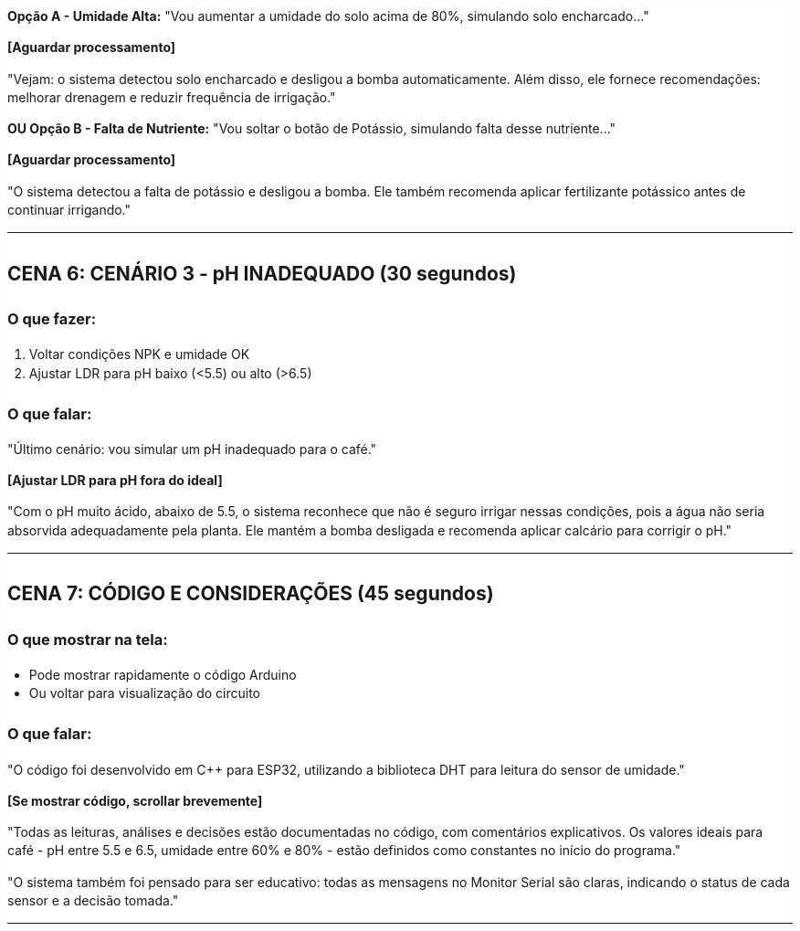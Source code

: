 **Opção A - Umidade Alta:**
"Vou aumentar a umidade do solo acima de 80%, simulando solo encharcado..."

**[Aguardar processamento]**

"Vejam: o sistema detectou solo encharcado e desligou a bomba automaticamente. Além disso, ele fornece recomendações: melhorar drenagem e reduzir frequência de irrigação."

**OU Opção B - Falta de Nutriente:**
"Vou soltar o botão de Potássio, simulando falta desse nutriente..."

**[Aguardar processamento]**

"O sistema detectou a falta de potássio e desligou a bomba. Ele também recomenda aplicar fertilizante potássico antes de continuar irrigando."

---

## CENA 6: CENÁRIO 3 - pH INADEQUADO (30 segundos)

### O que fazer:
1. Voltar condições NPK e umidade OK
2. Ajustar LDR para pH baixo (<5.5) ou alto (>6.5)

### O que falar:

"Último cenário: vou simular um pH inadequado para o café."

**[Ajustar LDR para pH fora do ideal]**

"Com o pH muito ácido, abaixo de 5.5, o sistema reconhece que não é seguro irrigar nessas condições, pois a água não seria absorvida adequadamente pela planta. Ele mantém a bomba desligada e recomenda aplicar calcário para corrigir o pH."

---

## CENA 7: CÓDIGO E CONSIDERAÇÕES (45 segundos)

### O que mostrar na tela:
- Pode mostrar rapidamente o código Arduino
- Ou voltar para visualização do circuito

### O que falar:

"O código foi desenvolvido em C++ para ESP32, utilizando a biblioteca DHT para leitura do sensor de umidade."

**[Se mostrar código, scrollar brevemente]**

"Todas as leituras, análises e decisões estão documentadas no código, com comentários explicativos. Os valores ideais para café - pH entre 5.5 e 6.5, umidade entre 60% e 80% - estão definidos como constantes no início do programa."

"O sistema também foi pensado para ser educativo: todas as mensagens no Monitor Serial são claras, indicando o status de cada sensor e a decisão tomada."

---